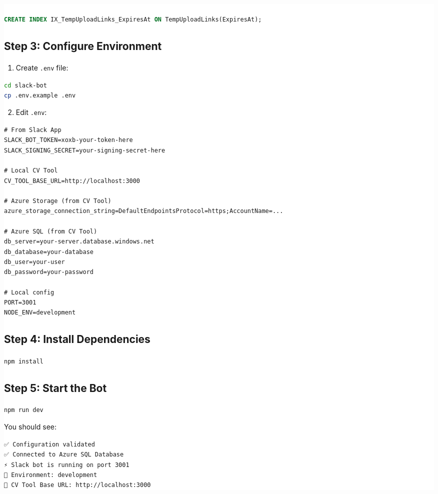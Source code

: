 ```sql

CREATE INDEX IX_TempUploadLinks_ExpiresAt ON TempUploadLinks(ExpiresAt);
```

## Step 3: Configure Environment

1. Create `.env` file:
```bash
cd slack-bot
cp .env.example .env
```

2. Edit `.env`:
```env
# From Slack App
SLACK_BOT_TOKEN=xoxb-your-token-here
SLACK_SIGNING_SECRET=your-signing-secret-here

# Local CV Tool
CV_TOOL_BASE_URL=http://localhost:3000

# Azure Storage (from CV Tool)
azure_storage_connection_string=DefaultEndpointsProtocol=https;AccountName=...

# Azure SQL (from CV Tool)
db_server=your-server.database.windows.net
db_database=your-database
db_user=your-user
db_password=your-password

# Local config
PORT=3001
NODE_ENV=development
```

## Step 4: Install Dependencies

```bash
npm install
```

## Step 5: Start the Bot

```bash
npm run dev
```

You should see:
```
✅ Configuration validated
✅ Connected to Azure SQL Database
⚡️ Slack bot is running on port 3001
📍 Environment: development
🔗 CV Tool Base URL: http://localhost:3000
```
